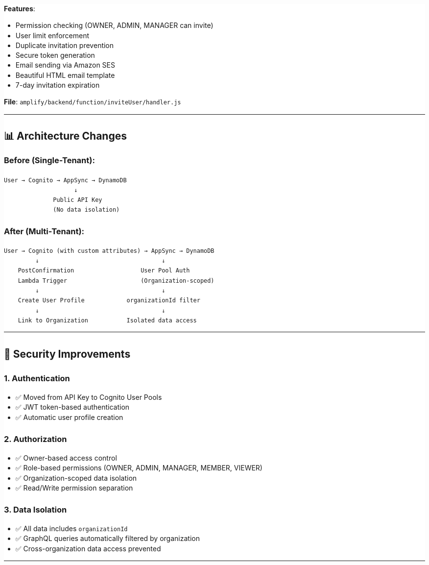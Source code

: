 **Features**:
- Permission checking (OWNER, ADMIN, MANAGER can invite)
- User limit enforcement
- Duplicate invitation prevention
- Secure token generation
- Email sending via Amazon SES
- Beautiful HTML email template
- 7-day invitation expiration

**File**: `amplify/backend/function/inviteUser/handler.js`

---

## 📊 Architecture Changes

### Before (Single-Tenant):
```
User → Cognito → AppSync → DynamoDB
                    ↓
              Public API Key
              (No data isolation)
```

### After (Multi-Tenant):
```
User → Cognito (with custom attributes) → AppSync → DynamoDB
         ↓                                   ↓
    PostConfirmation                   User Pool Auth
    Lambda Trigger                     (Organization-scoped)
         ↓                                   ↓
    Create User Profile            organizationId filter
         ↓                                   ↓
    Link to Organization           Isolated data access
```

---

## 🔐 Security Improvements

### 1. Authentication
- ✅ Moved from API Key to Cognito User Pools
- ✅ JWT token-based authentication
- ✅ Automatic user profile creation

### 2. Authorization
- ✅ Owner-based access control
- ✅ Role-based permissions (OWNER, ADMIN, MANAGER, MEMBER, VIEWER)
- ✅ Organization-scoped data isolation
- ✅ Read/Write permission separation

### 3. Data Isolation
- ✅ All data includes `organizationId`
- ✅ GraphQL queries automatically filtered by organization
- ✅ Cross-organization data access prevented

---